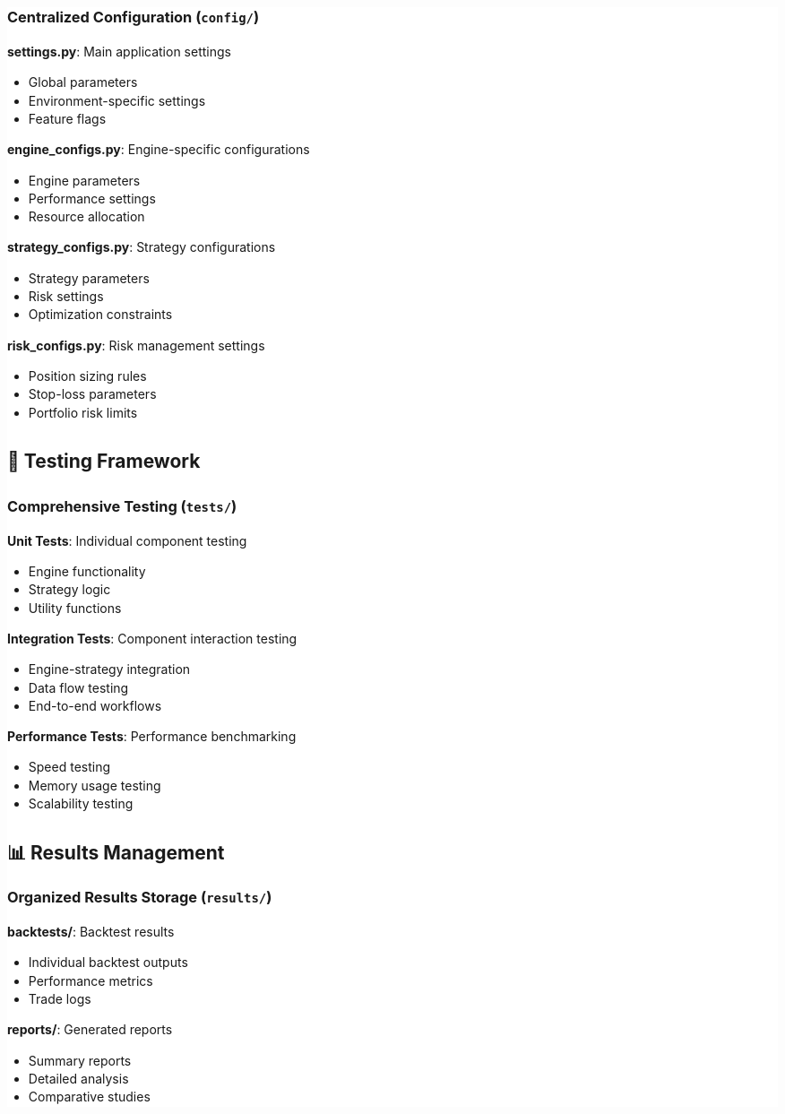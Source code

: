 ### Centralized Configuration (`config/`)

**settings.py**: Main application settings
- Global parameters
- Environment-specific settings
- Feature flags

**engine_configs.py**: Engine-specific configurations
- Engine parameters
- Performance settings
- Resource allocation

**strategy_configs.py**: Strategy configurations
- Strategy parameters
- Risk settings
- Optimization constraints

**risk_configs.py**: Risk management settings
- Position sizing rules
- Stop-loss parameters
- Portfolio risk limits

## 🧪 Testing Framework

### Comprehensive Testing (`tests/`)

**Unit Tests**: Individual component testing
- Engine functionality
- Strategy logic
- Utility functions

**Integration Tests**: Component interaction testing
- Engine-strategy integration
- Data flow testing
- End-to-end workflows

**Performance Tests**: Performance benchmarking
- Speed testing
- Memory usage testing
- Scalability testing

## 📊 Results Management

### Organized Results Storage (`results/`)

**backtests/**: Backtest results
- Individual backtest outputs
- Performance metrics
- Trade logs

**reports/**: Generated reports
- Summary reports
- Detailed analysis
- Comparative studies
